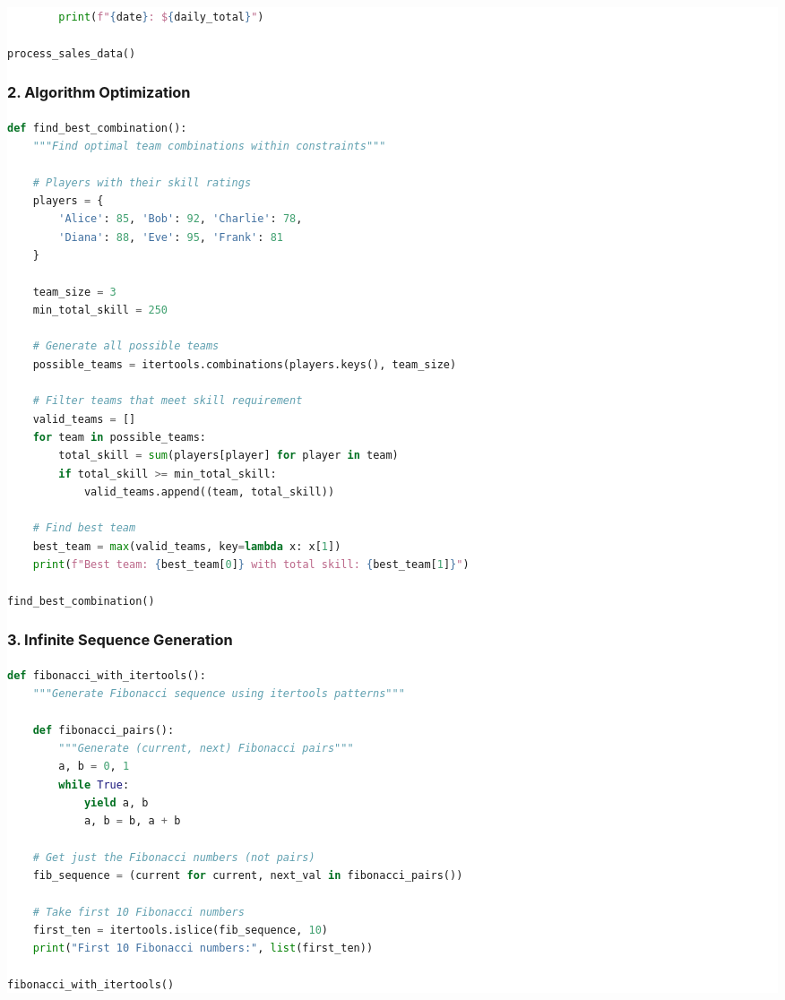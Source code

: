 ```python
        print(f"{date}: ${daily_total}")

process_sales_data()
```

### 2. Algorithm Optimization

```python
def find_best_combination():
    """Find optimal team combinations within constraints"""
  
    # Players with their skill ratings
    players = {
        'Alice': 85, 'Bob': 92, 'Charlie': 78, 
        'Diana': 88, 'Eve': 95, 'Frank': 81
    }
  
    team_size = 3
    min_total_skill = 250
  
    # Generate all possible teams
    possible_teams = itertools.combinations(players.keys(), team_size)
  
    # Filter teams that meet skill requirement
    valid_teams = []
    for team in possible_teams:
        total_skill = sum(players[player] for player in team)
        if total_skill >= min_total_skill:
            valid_teams.append((team, total_skill))
  
    # Find best team
    best_team = max(valid_teams, key=lambda x: x[1])
    print(f"Best team: {best_team[0]} with total skill: {best_team[1]}")

find_best_combination()
```

### 3. Infinite Sequence Generation

```python
def fibonacci_with_itertools():
    """Generate Fibonacci sequence using itertools patterns"""
  
    def fibonacci_pairs():
        """Generate (current, next) Fibonacci pairs"""
        a, b = 0, 1
        while True:
            yield a, b
            a, b = b, a + b
  
    # Get just the Fibonacci numbers (not pairs)
    fib_sequence = (current for current, next_val in fibonacci_pairs())
  
    # Take first 10 Fibonacci numbers
    first_ten = itertools.islice(fib_sequence, 10)
    print("First 10 Fibonacci numbers:", list(first_ten))

fibonacci_with_itertools()
```
